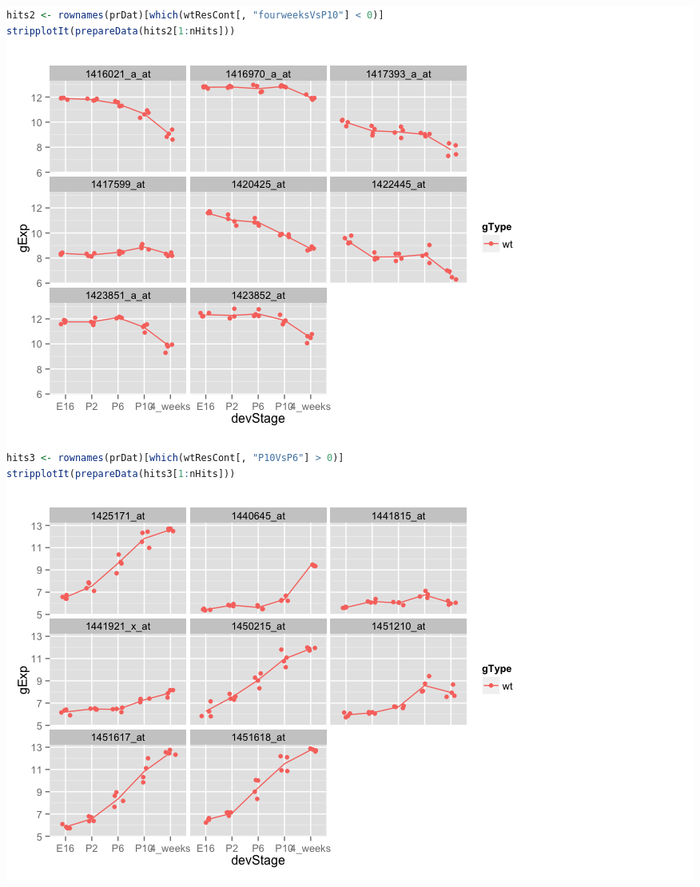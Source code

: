 ```r
hits2 <- rownames(prDat)[which(wtResCont[, "fourweeksVsP10"] < 0)]
stripplotIt(prepareData(hits2[1:nHits]))
```

![](sm06_highVolumeLinearModelling_files/figure-html/unnamed-chunk-34-2.png) 

```r
hits3 <- rownames(prDat)[which(wtResCont[, "P10VsP6"] > 0)]
stripplotIt(prepareData(hits3[1:nHits]))
```

![](sm06_highVolumeLinearModelling_files/figure-html/unnamed-chunk-34-3.png) 

